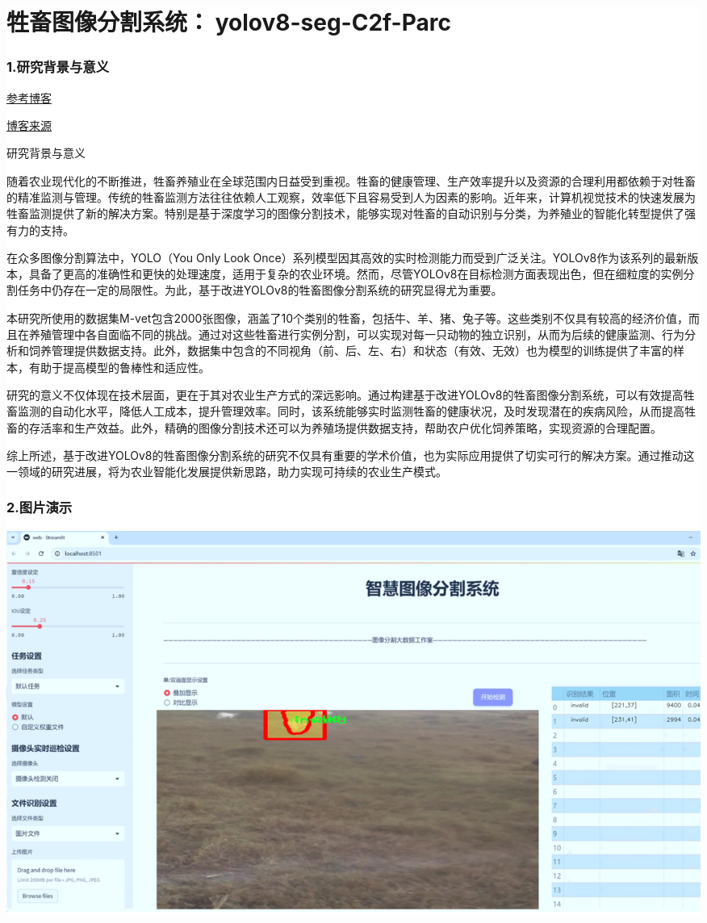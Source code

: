 # 牲畜图像分割系统： yolov8-seg-C2f-Parc

### 1.研究背景与意义

[参考博客](https://gitee.com/YOLOv8_YOLOv11_Segmentation_Studio/projects)

[博客来源](https://kdocs.cn/l/cszuIiCKVNis)

研究背景与意义

随着农业现代化的不断推进，牲畜养殖业在全球范围内日益受到重视。牲畜的健康管理、生产效率提升以及资源的合理利用都依赖于对牲畜的精准监测与管理。传统的牲畜监测方法往往依赖人工观察，效率低下且容易受到人为因素的影响。近年来，计算机视觉技术的快速发展为牲畜监测提供了新的解决方案。特别是基于深度学习的图像分割技术，能够实现对牲畜的自动识别与分类，为养殖业的智能化转型提供了强有力的支持。

在众多图像分割算法中，YOLO（You Only Look Once）系列模型因其高效的实时检测能力而受到广泛关注。YOLOv8作为该系列的最新版本，具备了更高的准确性和更快的处理速度，适用于复杂的农业环境。然而，尽管YOLOv8在目标检测方面表现出色，但在细粒度的实例分割任务中仍存在一定的局限性。为此，基于改进YOLOv8的牲畜图像分割系统的研究显得尤为重要。

本研究所使用的数据集M-vet包含2000张图像，涵盖了10个类别的牲畜，包括牛、羊、猪、兔子等。这些类别不仅具有较高的经济价值，而且在养殖管理中各自面临不同的挑战。通过对这些牲畜进行实例分割，可以实现对每一只动物的独立识别，从而为后续的健康监测、行为分析和饲养管理提供数据支持。此外，数据集中包含的不同视角（前、后、左、右）和状态（有效、无效）也为模型的训练提供了丰富的样本，有助于提高模型的鲁棒性和适应性。

研究的意义不仅体现在技术层面，更在于其对农业生产方式的深远影响。通过构建基于改进YOLOv8的牲畜图像分割系统，可以有效提高牲畜监测的自动化水平，降低人工成本，提升管理效率。同时，该系统能够实时监测牲畜的健康状况，及时发现潜在的疾病风险，从而提高牲畜的存活率和生产效益。此外，精确的图像分割技术还可以为养殖场提供数据支持，帮助农户优化饲养策略，实现资源的合理配置。

综上所述，基于改进YOLOv8的牲畜图像分割系统的研究不仅具有重要的学术价值，也为实际应用提供了切实可行的解决方案。通过推动这一领域的研究进展，将为农业智能化发展提供新思路，助力实现可持续的农业生产模式。

### 2.图片演示

![1.png](1.png)
